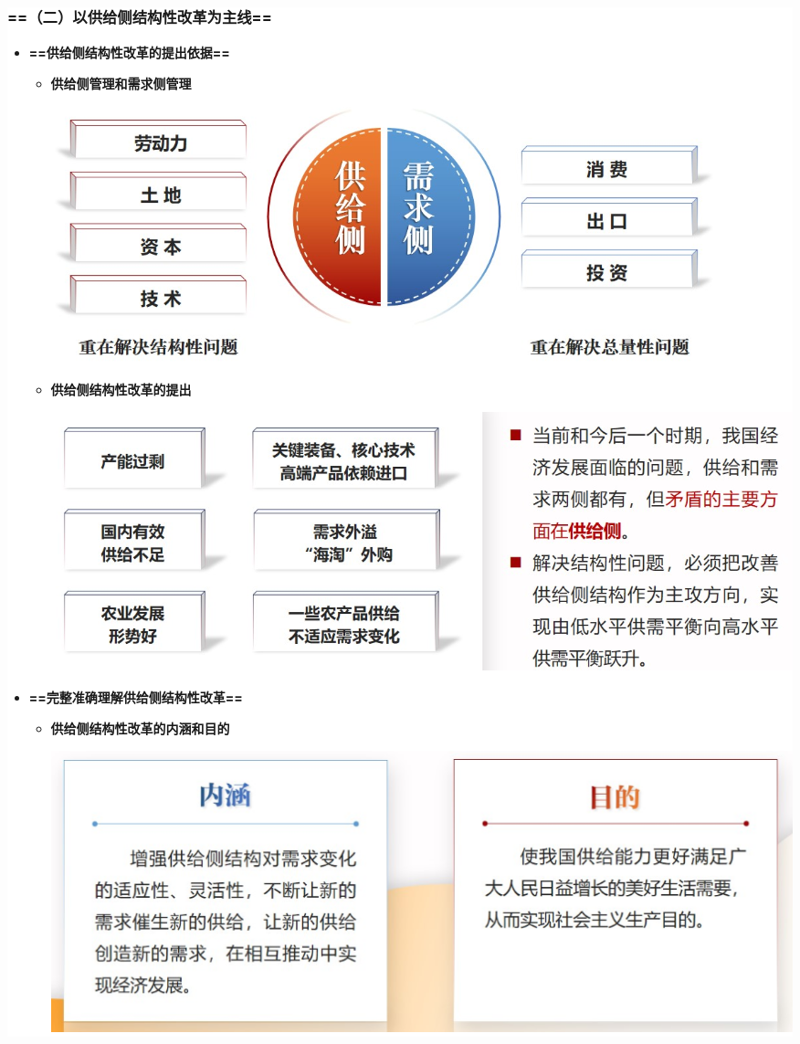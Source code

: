 ### ==（二）以供给侧结构性改革为主线==

- **==供给侧结构性改革的提出依据==**

  - **供给侧管理和需求侧管理**

    ![image-20230624015727606](assets/image-20230624015727606.png)

  - **供给侧结构性改革的提出**

    ![image-20230624015748803](assets/image-20230624015748803.png)

- **==完整准确理解供给侧结构性改革==**

  - **供给侧结构性改革的内涵和目的**

    ![image-20230624015838814](assets/image-20230624015838814.png)
